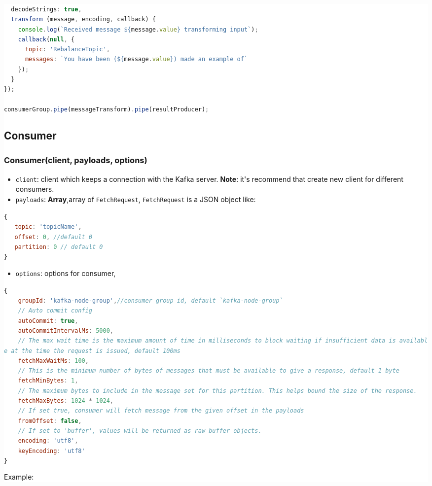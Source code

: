 ```js
  decodeStrings: true,
  transform (message, encoding, callback) {
    console.log(`Received message ${message.value} transforming input`);
    callback(null, {
      topic: 'RebalanceTopic',
      messages: `You have been (${message.value}) made an example of`
    });
  }
});

consumerGroup.pipe(messageTransform).pipe(resultProducer);
```

## Consumer
### Consumer(client, payloads, options)
* `client`: client which keeps a connection with the Kafka server. **Note**: it's recommend that create new client for different consumers.
* `payloads`: **Array**,array of `FetchRequest`, `FetchRequest` is a JSON object like:

``` js
{
   topic: 'topicName',
   offset: 0, //default 0
   partition: 0 // default 0
}
```

* `options`: options for consumer,

```js
{
    groupId: 'kafka-node-group',//consumer group id, default `kafka-node-group`
    // Auto commit config
    autoCommit: true,
    autoCommitIntervalMs: 5000,
    // The max wait time is the maximum amount of time in milliseconds to block waiting if insufficient data is available at the time the request is issued, default 100ms
    fetchMaxWaitMs: 100,
    // This is the minimum number of bytes of messages that must be available to give a response, default 1 byte
    fetchMinBytes: 1,
    // The maximum bytes to include in the message set for this partition. This helps bound the size of the response.
    fetchMaxBytes: 1024 * 1024,
    // If set true, consumer will fetch message from the given offset in the payloads
    fromOffset: false,
    // If set to 'buffer', values will be returned as raw buffer objects.
    encoding: 'utf8',
    keyEncoding: 'utf8'
}
```
Example:

